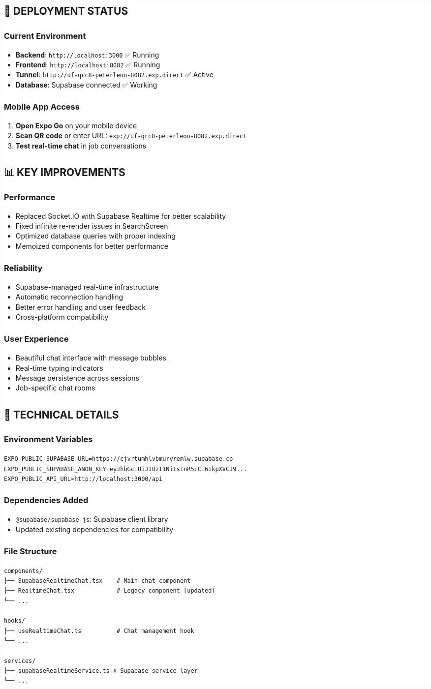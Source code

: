 ## 🚀 **DEPLOYMENT STATUS**

### **Current Environment**
- **Backend**: `http://localhost:3000` ✅ Running
- **Frontend**: `http://localhost:8082` ✅ Running
- **Tunnel**: `http://uf-qrc8-peterleoo-8082.exp.direct` ✅ Active
- **Database**: Supabase connected ✅ Working

### **Mobile App Access**
1. **Open Expo Go** on your mobile device
2. **Scan QR code** or enter URL: `exp://uf-qrc8-peterleoo-8082.exp.direct`
3. **Test real-time chat** in job conversations

## 📊 **KEY IMPROVEMENTS**

### **Performance**
- Replaced Socket.IO with Supabase Realtime for better scalability
- Fixed infinite re-render issues in SearchScreen
- Optimized database queries with proper indexing
- Memoized components for better performance

### **Reliability**
- Supabase-managed real-time infrastructure
- Automatic reconnection handling
- Better error handling and user feedback
- Cross-platform compatibility

### **User Experience**
- Beautiful chat interface with message bubbles
- Real-time typing indicators
- Message persistence across sessions
- Job-specific chat rooms

## 🔧 **TECHNICAL DETAILS**

### **Environment Variables**
```env
EXPO_PUBLIC_SUPABASE_URL=https://cjvrtumhlvbmuryremlw.supabase.co
EXPO_PUBLIC_SUPABASE_ANON_KEY=eyJhbGciOiJIUzI1NiIsInR5cCI6IkpXVCJ9...
EXPO_PUBLIC_API_URL=http://localhost:3000/api
```

### **Dependencies Added**
- `@supabase/supabase-js`: Supabase client library
- Updated existing dependencies for compatibility

### **File Structure**
```
components/
├── SupabaseRealtimeChat.tsx    # Main chat component
├── RealtimeChat.tsx            # Legacy component (updated)
└── ...

hooks/
├── useRealtimeChat.ts          # Chat management hook
└── ...

services/
├── supabaseRealtimeService.ts # Supabase service layer
└── ...
```